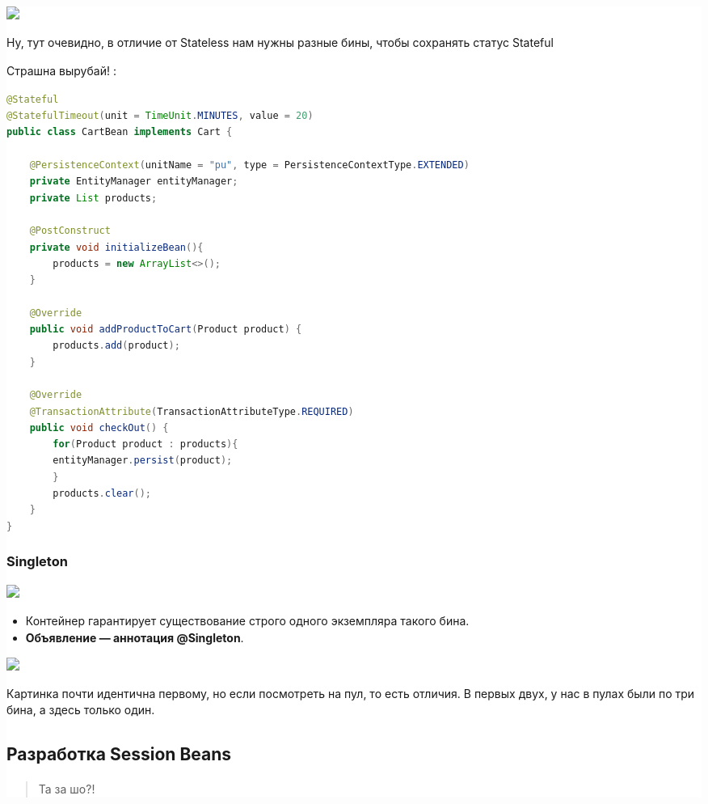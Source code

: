 ![](https://i.imgur.com/6EhwDYT.png)

Ну, тут очевидно, в отличие от Stateless нам нужны разные бины, чтобы сохранять статус Stateful

Страшна вырубай! :

```java
@Stateful
@StatefulTimeout(unit = TimeUnit.MINUTES, value = 20)
public class CartBean implements Cart {
    
    @PersistenceContext(unitName = "pu", type = PersistenceContextType.EXTENDED)
    private EntityManager entityManager;
    private List products;
    
    @PostConstruct
    private void initializeBean(){
        products = new ArrayList<>();
    }
    
    @Override
    public void addProductToCart(Product product) {
        products.add(product);
    }
    
    @Override
    @TransactionAttribute(TransactionAttributeType.REQUIRED)
    public void checkOut() {
        for(Product product : products){
        entityManager.persist(product);
        }
        products.clear();
    }
}
```

### Singleton



![](https://wine-shopper.ru/image/cache/catalog/0-%D0%90%D0%90/Singleton%20of%20Dufftown%2015-600x600.jpg)

* Контейнер гарантирует существование строго одного экземпляра такого бина.
* **Объявление — аннотация @Singleton**. 

![](https://i.imgur.com/SgGekh3.png)

Картинка почти идентична первому, но если посмотреть на пул, то есть отличия. В первых двух, у нас в пулах были по три бина, а здесь только один.

##  Разработка Session Beans 

> Та за шо?!
